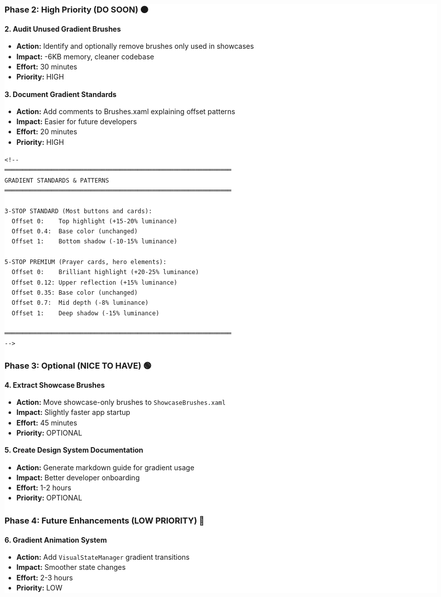 ### Phase 2: High Priority (DO SOON) 🟠

**2. Audit Unused Gradient Brushes**
- **Action:** Identify and optionally remove brushes only used in showcases
- **Impact:** -6KB memory, cleaner codebase
- **Effort:** 30 minutes
- **Priority:** HIGH

**3. Document Gradient Standards**
- **Action:** Add comments to Brushes.xaml explaining offset patterns
- **Impact:** Easier for future developers
- **Effort:** 20 minutes
- **Priority:** HIGH

```xaml
<!--
═══════════════════════════════════════════════════════════════
GRADIENT STANDARDS & PATTERNS
═══════════════════════════════════════════════════════════════

3-STOP STANDARD (Most buttons and cards):
  Offset 0:    Top highlight (+15-20% luminance)
  Offset 0.4:  Base color (unchanged)
  Offset 1:    Bottom shadow (-10-15% luminance)

5-STOP PREMIUM (Prayer cards, hero elements):
  Offset 0:    Brilliant highlight (+20-25% luminance)
  Offset 0.12: Upper reflection (+15% luminance)
  Offset 0.35: Base color (unchanged)
  Offset 0.7:  Mid depth (-8% luminance)
  Offset 1:    Deep shadow (-15% luminance)

═══════════════════════════════════════════════════════════════
-->
```

### Phase 3: Optional (NICE TO HAVE) 🟢

**4. Extract Showcase Brushes**
- **Action:** Move showcase-only brushes to `ShowcaseBrushes.xaml`
- **Impact:** Slightly faster app startup
- **Effort:** 45 minutes
- **Priority:** OPTIONAL

**5. Create Design System Documentation**
- **Action:** Generate markdown guide for gradient usage
- **Impact:** Better developer onboarding
- **Effort:** 1-2 hours
- **Priority:** OPTIONAL

### Phase 4: Future Enhancements (LOW PRIORITY) 🔵

**6. Gradient Animation System**
- **Action:** Add `VisualStateManager` gradient transitions
- **Impact:** Smoother state changes
- **Effort:** 2-3 hours
- **Priority:** LOW
